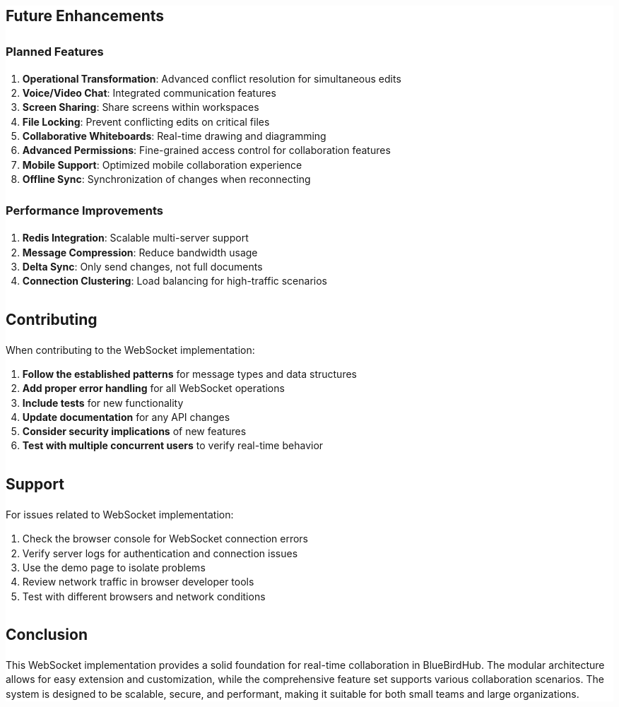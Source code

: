 ## Future Enhancements

### Planned Features
1. **Operational Transformation**: Advanced conflict resolution for simultaneous edits
2. **Voice/Video Chat**: Integrated communication features
3. **Screen Sharing**: Share screens within workspaces
4. **File Locking**: Prevent conflicting edits on critical files
5. **Collaborative Whiteboards**: Real-time drawing and diagramming
6. **Advanced Permissions**: Fine-grained access control for collaboration features
7. **Mobile Support**: Optimized mobile collaboration experience
8. **Offline Sync**: Synchronization of changes when reconnecting

### Performance Improvements
1. **Redis Integration**: Scalable multi-server support
2. **Message Compression**: Reduce bandwidth usage
3. **Delta Sync**: Only send changes, not full documents
4. **Connection Clustering**: Load balancing for high-traffic scenarios

## Contributing

When contributing to the WebSocket implementation:

1. **Follow the established patterns** for message types and data structures
2. **Add proper error handling** for all WebSocket operations
3. **Include tests** for new functionality
4. **Update documentation** for any API changes
5. **Consider security implications** of new features
6. **Test with multiple concurrent users** to verify real-time behavior

## Support

For issues related to WebSocket implementation:
1. Check the browser console for WebSocket connection errors
2. Verify server logs for authentication and connection issues
3. Use the demo page to isolate problems
4. Review network traffic in browser developer tools
5. Test with different browsers and network conditions

## Conclusion

This WebSocket implementation provides a solid foundation for real-time collaboration in BlueBirdHub. The modular architecture allows for easy extension and customization, while the comprehensive feature set supports various collaboration scenarios. The system is designed to be scalable, secure, and performant, making it suitable for both small teams and large organizations.